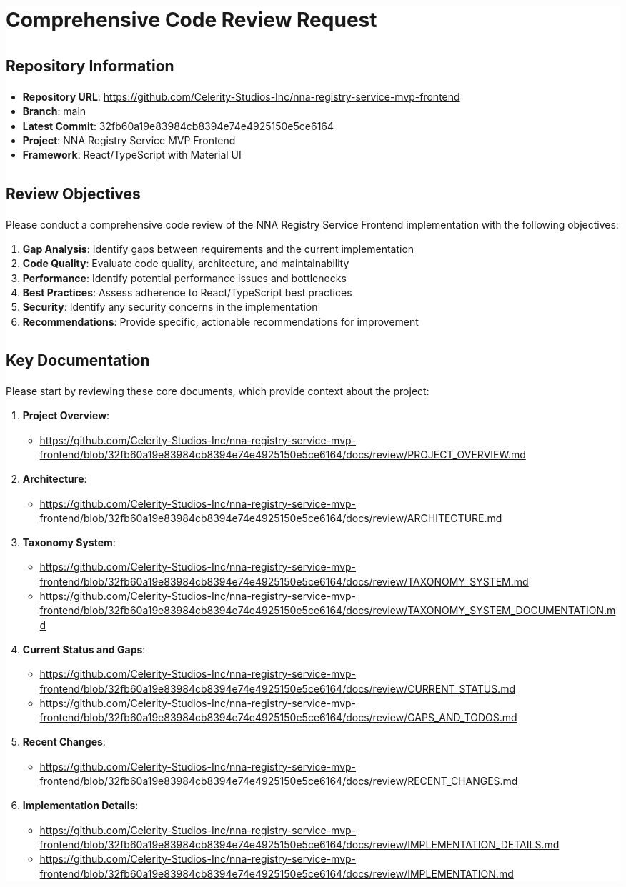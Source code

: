 # Comprehensive Code Review Request

## Repository Information

- **Repository URL**: https://github.com/Celerity-Studios-Inc/nna-registry-service-mvp-frontend
- **Branch**: main
- **Latest Commit**: 32fb60a19e83984cb8394e74e4925150e5ce6164
- **Project**: NNA Registry Service MVP Frontend
- **Framework**: React/TypeScript with Material UI

## Review Objectives

Please conduct a comprehensive code review of the NNA Registry Service Frontend implementation with the following objectives:

1. **Gap Analysis**: Identify gaps between requirements and the current implementation
2. **Code Quality**: Evaluate code quality, architecture, and maintainability
3. **Performance**: Identify potential performance issues and bottlenecks
4. **Best Practices**: Assess adherence to React/TypeScript best practices
5. **Security**: Identify any security concerns in the implementation
6. **Recommendations**: Provide specific, actionable recommendations for improvement

## Key Documentation

Please start by reviewing these core documents, which provide context about the project:

1. **Project Overview**: 
   - https://github.com/Celerity-Studios-Inc/nna-registry-service-mvp-frontend/blob/32fb60a19e83984cb8394e74e4925150e5ce6164/docs/review/PROJECT_OVERVIEW.md

2. **Architecture**:
   - https://github.com/Celerity-Studios-Inc/nna-registry-service-mvp-frontend/blob/32fb60a19e83984cb8394e74e4925150e5ce6164/docs/review/ARCHITECTURE.md

3. **Taxonomy System**:
   - https://github.com/Celerity-Studios-Inc/nna-registry-service-mvp-frontend/blob/32fb60a19e83984cb8394e74e4925150e5ce6164/docs/review/TAXONOMY_SYSTEM.md
   - https://github.com/Celerity-Studios-Inc/nna-registry-service-mvp-frontend/blob/32fb60a19e83984cb8394e74e4925150e5ce6164/docs/review/TAXONOMY_SYSTEM_DOCUMENTATION.md

4. **Current Status and Gaps**:
   - https://github.com/Celerity-Studios-Inc/nna-registry-service-mvp-frontend/blob/32fb60a19e83984cb8394e74e4925150e5ce6164/docs/review/CURRENT_STATUS.md
   - https://github.com/Celerity-Studios-Inc/nna-registry-service-mvp-frontend/blob/32fb60a19e83984cb8394e74e4925150e5ce6164/docs/review/GAPS_AND_TODOS.md

5. **Recent Changes**:
   - https://github.com/Celerity-Studios-Inc/nna-registry-service-mvp-frontend/blob/32fb60a19e83984cb8394e74e4925150e5ce6164/docs/review/RECENT_CHANGES.md

6. **Implementation Details**:
   - https://github.com/Celerity-Studios-Inc/nna-registry-service-mvp-frontend/blob/32fb60a19e83984cb8394e74e4925150e5ce6164/docs/review/IMPLEMENTATION_DETAILS.md
   - https://github.com/Celerity-Studios-Inc/nna-registry-service-mvp-frontend/blob/32fb60a19e83984cb8394e74e4925150e5ce6164/docs/review/IMPLEMENTATION.md
